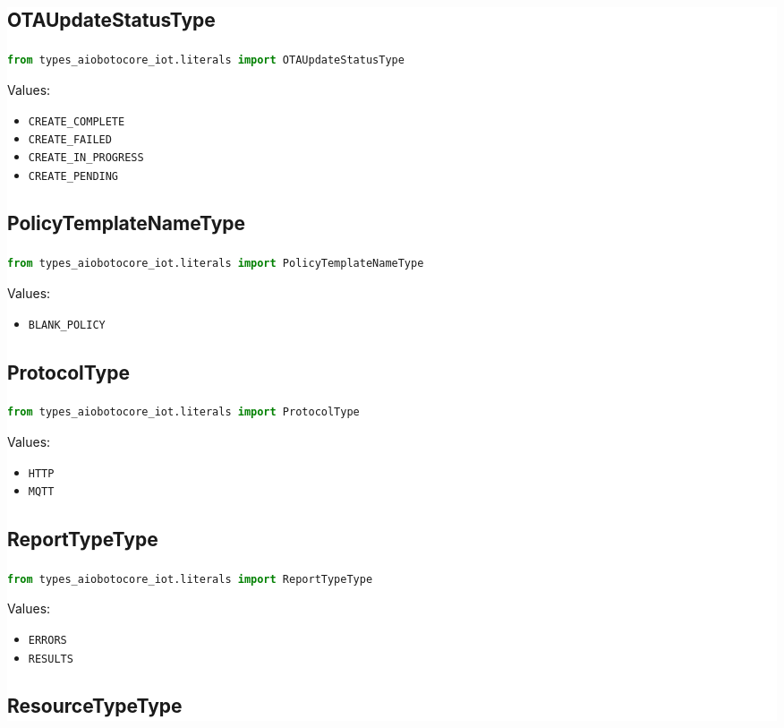 <a id="otaupdatestatustype"></a>

## OTAUpdateStatusType

```python
from types_aiobotocore_iot.literals import OTAUpdateStatusType
```

Values:

- `CREATE_COMPLETE`
- `CREATE_FAILED`
- `CREATE_IN_PROGRESS`
- `CREATE_PENDING`

<a id="policytemplatenametype"></a>

## PolicyTemplateNameType

```python
from types_aiobotocore_iot.literals import PolicyTemplateNameType
```

Values:

- `BLANK_POLICY`

<a id="protocoltype"></a>

## ProtocolType

```python
from types_aiobotocore_iot.literals import ProtocolType
```

Values:

- `HTTP`
- `MQTT`

<a id="reporttypetype"></a>

## ReportTypeType

```python
from types_aiobotocore_iot.literals import ReportTypeType
```

Values:

- `ERRORS`
- `RESULTS`

<a id="resourcetypetype"></a>

## ResourceTypeType
